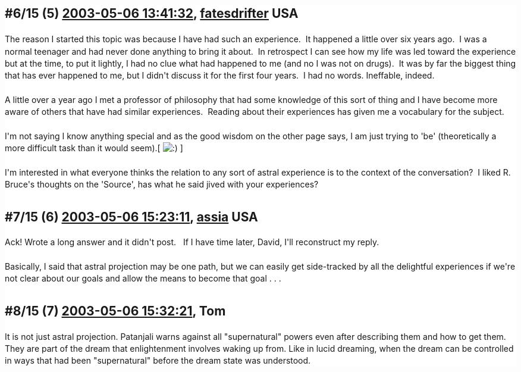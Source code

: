 ## \#6/15 (5) [2003-05-06 13:41:32](https://www.astralpulse.com/forums/index.php?msg=30468), [fatesdrifter](https://www.astralpulse.com/forums/profile/?u=1790) USA ##
<section>
The reason I started this topic was because I have had such an experience.  It happened a little over six years ago.  I was a normal teenager and had never done anything to bring it about.  In retrospect I can see how my life was led toward the experience but at the time, to put it lightly, I had no clue what had happened to me (and no I was not on drugs).  It was by far the biggest thing that has ever happened to me, but I didn't discuss it for the first four years.  I had no words. Ineffable, indeed.
<br>
<br>
A little over a year ago I met a professor of philosophy that had some knowledge of this sort of thing and I have become more aware of others that have had similar experiences.  Reading about their experiences has given me a vocabulary for the subject.
<br>
<br>
I'm not saying I know anything special and as the good wisdom on the other page says, I am just trying to 'be' (theoretically a more difficult task than it would seem).[
<img alt=":)" class="smiley" src="https://www.astralpulse.com/forums/Smileys/fugue/smiley.png" title="Smiley"/>
]
<br>
<br>
I'm interested in what everyone thinks the relation to any sort of astral experience is to the context of the conversation?  I liked R. Bruce's thoughts on the 'Source', has what he said jived with your experiences?
</section>

## \#7/15 (6) [2003-05-06 15:23:11](https://www.astralpulse.com/forums/index.php?msg=30490), [assia](https://www.astralpulse.com/forums/profile/?u=1838) USA ##
<section>
Ack! Wrote a long answer and it didn't post.   If I have time later, David, I'll reconstruct my reply.
<br>
<br>
Basically, I said that astral projection may be one path, but we can easily get side-tracked by all the delightful experiences if we're not clear about our goals and allow the means to become that goal . . .
</section>

## \#8/15 (7) [2003-05-06 15:32:21](https://www.astralpulse.com/forums/index.php?msg=30492), Tom  ##
<section>
It is not just astral projection. Patanjali warns against all "supernatural" powers even after describing them and how to get them. They are part of the dream that enlightenment involves waking up from. Like in lucid dreaming, when the dream can be controlled in ways that had been "supernatural" before the dream state was understood.
<br>
</section>
